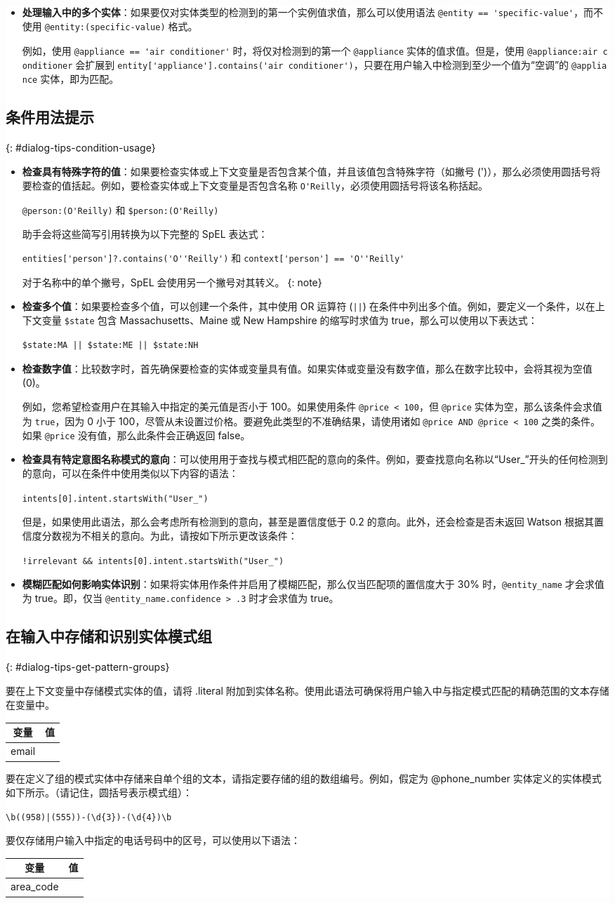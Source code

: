 - **处理输入中的多个实体**：如果要仅对实体类型的检测到的第一个实例值求值，那么可以使用语法 `@entity == 'specific-value'`，而不使用 `@entity:(specific-value)` 格式。

  例如，使用 `@appliance == 'air conditioner'` 时，将仅对检测到的第一个 `@appliance` 实体的值求值。但是，使用 `@appliance:air conditioner` 会扩展到 `entity['appliance'].contains('air conditioner')`，只要在用户输入中检测到至少一个值为“空调”的 `@appliance` 实体，即为匹配。

## 条件用法提示
{: #dialog-tips-condition-usage}

- **检查具有特殊字符的值**：如果要检查实体或上下文变量是否包含某个值，并且该值包含特殊字符（如撇号 (')），那么必须使用圆括号将要检查的值括起。例如，要检查实体或上下文变量是否包含名称 `O'Reilly`，必须使用圆括号将该名称括起。

  `@person:(O'Reilly)` 和 `$person:(O'Reilly)`

  助手会将这些简写引用转换为以下完整的 SpEL 表达式：

  `entities['person']?.contains('O''Reilly')` 和 `context['person'] == 'O''Reilly'`

  对于名称中的单个撇号，SpEL 会使用另一个撇号对其转义。
  {: note}

- **检查多个值**：如果要检查多个值，可以创建一个条件，其中使用 OR 运算符 (`||`) 在条件中列出多个值。例如，要定义一个条件，以在上下文变量 `$state` 包含 Massachusetts、Maine 或 New Hampshire 的缩写时求值为 true，那么可以使用以下表达式：

  `$state:MA || $state:ME || $state:NH`

- **检查数字值**：比较数字时，首先确保要检查的实体或变量具有值。如果实体或变量没有数字值，那么在数字比较中，会将其视为空值 (0)。

  例如，您希望检查用户在其输入中指定的美元值是否小于 100。如果使用条件 `@price < 100`，但 `@price` 实体为空，那么该条件会求值为 `true`，因为 0 小于 100，尽管从未设置过价格。要避免此类型的不准确结果，请使用诸如 `@price AND @price < 100` 之类的条件。如果 `@price` 没有值，那么此条件会正确返回 false。

- **检查具有特定意图名称模式的意向**：可以使用用于查找与模式相匹配的意向的条件。例如，要查找意向名称以“User_”开头的任何检测到的意向，可以在条件中使用类似以下内容的语法：

  `intents[0].intent.startsWith("User_")`

  但是，如果使用此语法，那么会考虑所有检测到的意向，甚至是置信度低于 0.2 的意向。此外，还会检查是否未返回 Watson 根据其置信度分数视为不相关的意向。为此，请按如下所示更改该条件：

  `!irrelevant && intents[0].intent.startsWith("User_")`

- **模糊匹配如何影响实体识别**：如果将实体用作条件并启用了模糊匹配，那么仅当匹配项的置信度大于 30% 时，`@entity_name` 才会求值为 true。即，仅当 `@entity_name.confidence > .3` 时才会求值为 true。

## 在输入中存储和识别实体模式组
{: #dialog-tips-get-pattern-groups}

要在上下文变量中存储模式实体的值，请将 .literal 附加到实体名称。使用此语法可确保将用户输入中与指定模式匹配的精确范围的文本存储在变量中。

|变量     |值               |
|------------|---------------------|
|email    | <? @email.literal ?>|

要在定义了组的模式实体中存储来自单个组的文本，请指定要存储的组的数组编号。例如，假定为 @phone_number 实体定义的实体模式如下所示。（请记住，圆括号表示模式组）：

`\b((958)|(555))-(\d{3})-(\d{4})\b`

要仅存储用户输入中指定的电话号码中的区号，可以使用以下语法：

|变量     |值               |
|----------------|-------------------------------|
|area_code| <? @phone_number.groups[1] ?>|
